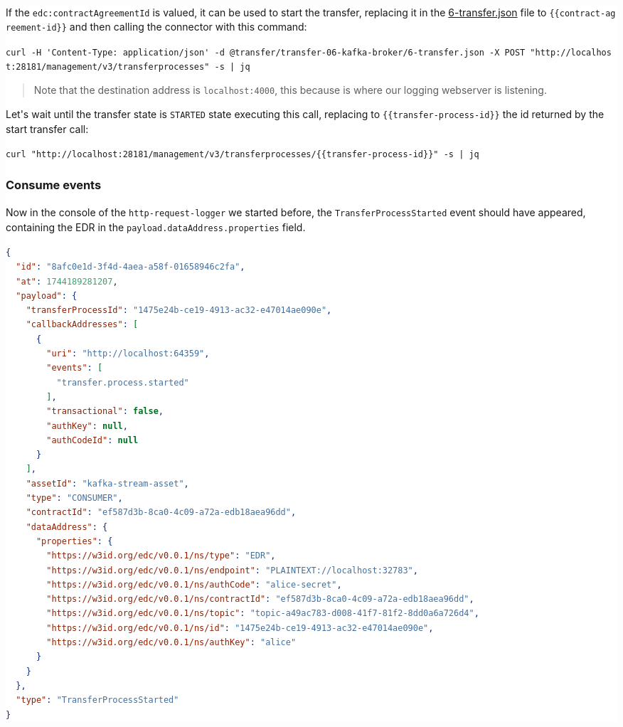If the `edc:contractAgreementId` is valued, it can be used to start the transfer, replacing it in the [6-transfer.json](6-transfer.json)
file to `{{contract-agreement-id}}` and then calling the connector with this command:
```shell
curl -H 'Content-Type: application/json' -d @transfer/transfer-06-kafka-broker/6-transfer.json -X POST "http://localhost:28181/management/v3/transferprocesses" -s | jq
```
> Note that the destination address is `localhost:4000`, this because is where our logging webserver is listening.

Let's wait until the transfer state is `STARTED` state executing this call, replacing to `{{transfer-process-id}}` the id returned
by the start transfer call:
```shell
curl "http://localhost:28181/management/v3/transferprocesses/{{transfer-process-id}}" -s | jq
```

### Consume events
Now in the console of the `http-request-logger` we started before, the `TransferProcessStarted` event should have appeared,
containing the EDR in the `payload.dataAddress.properties` field.
```json
{
  "id": "8afc0e1d-3f4d-4aea-a58f-01658946c2fa",
  "at": 1744189281207,
  "payload": {
    "transferProcessId": "1475e24b-ce19-4913-ac32-e47014ae090e",
    "callbackAddresses": [
      {
        "uri": "http://localhost:64359",
        "events": [
          "transfer.process.started"
        ],
        "transactional": false,
        "authKey": null,
        "authCodeId": null
      }
    ],
    "assetId": "kafka-stream-asset",
    "type": "CONSUMER",
    "contractId": "ef587d3b-8ca0-4c09-a72a-edb18aea96dd",
    "dataAddress": {
      "properties": {
        "https://w3id.org/edc/v0.0.1/ns/type": "EDR",
        "https://w3id.org/edc/v0.0.1/ns/endpoint": "PLAINTEXT://localhost:32783",
        "https://w3id.org/edc/v0.0.1/ns/authCode": "alice-secret",
        "https://w3id.org/edc/v0.0.1/ns/contractId": "ef587d3b-8ca0-4c09-a72a-edb18aea96dd",
        "https://w3id.org/edc/v0.0.1/ns/topic": "topic-a49ac783-d008-41f7-81f2-8dd0a6a726d4",
        "https://w3id.org/edc/v0.0.1/ns/id": "1475e24b-ce19-4913-ac32-e47014ae090e",
        "https://w3id.org/edc/v0.0.1/ns/authKey": "alice"
      }
    }
  },
  "type": "TransferProcessStarted"
}
```
